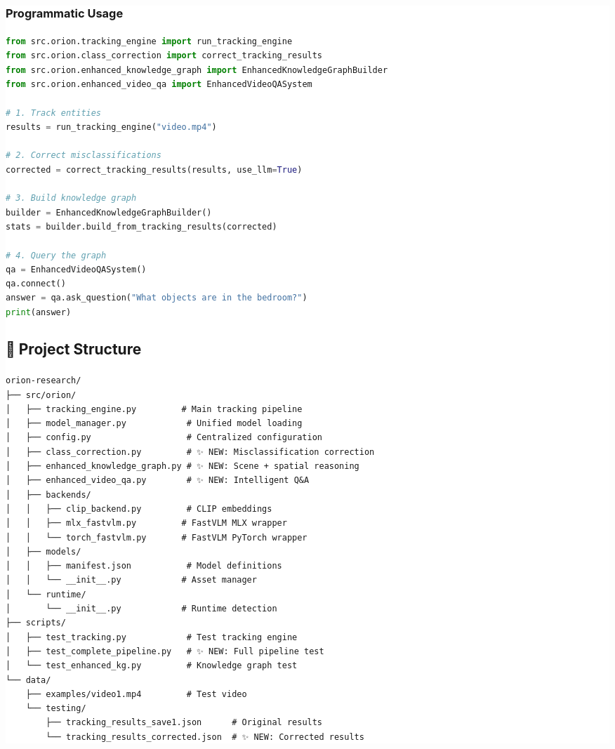 ### Programmatic Usage

```python
from src.orion.tracking_engine import run_tracking_engine
from src.orion.class_correction import correct_tracking_results
from src.orion.enhanced_knowledge_graph import EnhancedKnowledgeGraphBuilder
from src.orion.enhanced_video_qa import EnhancedVideoQASystem

# 1. Track entities
results = run_tracking_engine("video.mp4")

# 2. Correct misclassifications
corrected = correct_tracking_results(results, use_llm=True)

# 3. Build knowledge graph
builder = EnhancedKnowledgeGraphBuilder()
stats = builder.build_from_tracking_results(corrected)

# 4. Query the graph
qa = EnhancedVideoQASystem()
qa.connect()
answer = qa.ask_question("What objects are in the bedroom?")
print(answer)
```

## 📁 Project Structure

```
orion-research/
├── src/orion/
│   ├── tracking_engine.py         # Main tracking pipeline
│   ├── model_manager.py            # Unified model loading
│   ├── config.py                   # Centralized configuration
│   ├── class_correction.py         # ✨ NEW: Misclassification correction
│   ├── enhanced_knowledge_graph.py # ✨ NEW: Scene + spatial reasoning
│   ├── enhanced_video_qa.py        # ✨ NEW: Intelligent Q&A
│   ├── backends/
│   │   ├── clip_backend.py         # CLIP embeddings
│   │   ├── mlx_fastvlm.py         # FastVLM MLX wrapper
│   │   └── torch_fastvlm.py       # FastVLM PyTorch wrapper
│   ├── models/
│   │   ├── manifest.json           # Model definitions
│   │   └── __init__.py            # Asset manager
│   └── runtime/
│       └── __init__.py            # Runtime detection
├── scripts/
│   ├── test_tracking.py            # Test tracking engine
│   ├── test_complete_pipeline.py   # ✨ NEW: Full pipeline test
│   └── test_enhanced_kg.py         # Knowledge graph test
└── data/
    ├── examples/video1.mp4         # Test video
    └── testing/
        ├── tracking_results_save1.json      # Original results
        └── tracking_results_corrected.json  # ✨ NEW: Corrected results
```
